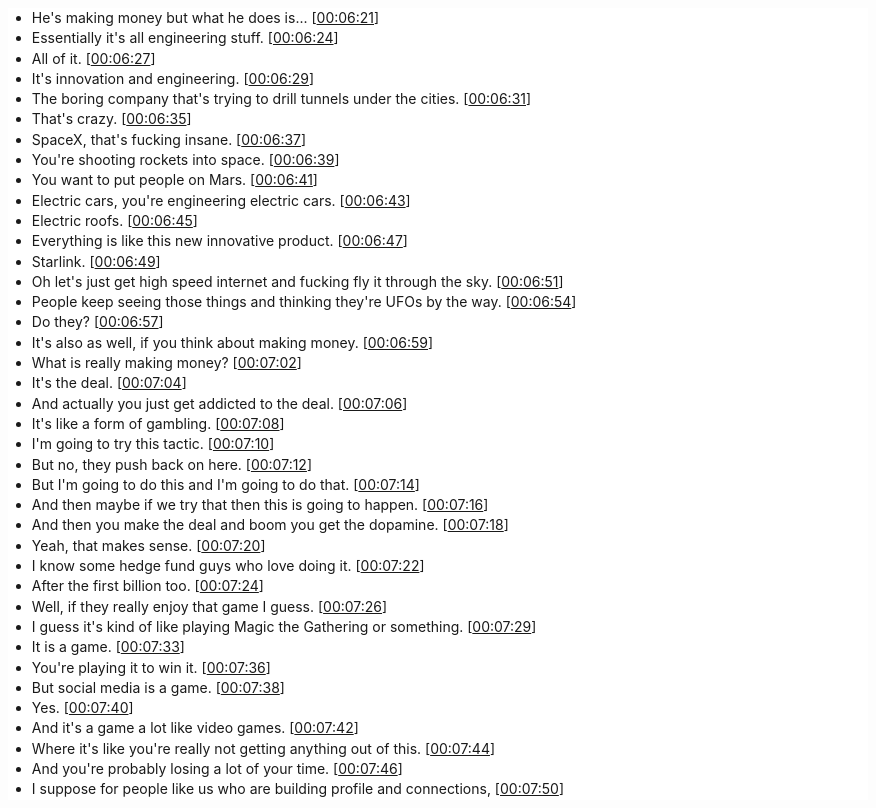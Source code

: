 *  He's making money but what he does is... [[00:06:21](https://www.youtube.com/watch?v=YpHqQ15zXFQ&t=381.0s)]
*  Essentially it's all engineering stuff. [[00:06:24](https://www.youtube.com/watch?v=YpHqQ15zXFQ&t=384.0s)]
*  All of it. [[00:06:27](https://www.youtube.com/watch?v=YpHqQ15zXFQ&t=387.0s)]
*  It's innovation and engineering. [[00:06:29](https://www.youtube.com/watch?v=YpHqQ15zXFQ&t=389.0s)]
*  The boring company that's trying to drill tunnels under the cities. [[00:06:31](https://www.youtube.com/watch?v=YpHqQ15zXFQ&t=391.0s)]
*  That's crazy. [[00:06:35](https://www.youtube.com/watch?v=YpHqQ15zXFQ&t=395.0s)]
*  SpaceX, that's fucking insane. [[00:06:37](https://www.youtube.com/watch?v=YpHqQ15zXFQ&t=397.0s)]
*  You're shooting rockets into space. [[00:06:39](https://www.youtube.com/watch?v=YpHqQ15zXFQ&t=399.0s)]
*  You want to put people on Mars. [[00:06:41](https://www.youtube.com/watch?v=YpHqQ15zXFQ&t=401.0s)]
*  Electric cars, you're engineering electric cars. [[00:06:43](https://www.youtube.com/watch?v=YpHqQ15zXFQ&t=403.0s)]
*  Electric roofs. [[00:06:45](https://www.youtube.com/watch?v=YpHqQ15zXFQ&t=405.0s)]
*  Everything is like this new innovative product. [[00:06:47](https://www.youtube.com/watch?v=YpHqQ15zXFQ&t=407.0s)]
*  Starlink. [[00:06:49](https://www.youtube.com/watch?v=YpHqQ15zXFQ&t=409.0s)]
*  Oh let's just get high speed internet and fucking fly it through the sky. [[00:06:51](https://www.youtube.com/watch?v=YpHqQ15zXFQ&t=411.0s)]
*  People keep seeing those things and thinking they're UFOs by the way. [[00:06:54](https://www.youtube.com/watch?v=YpHqQ15zXFQ&t=414.0s)]
*  Do they? [[00:06:57](https://www.youtube.com/watch?v=YpHqQ15zXFQ&t=417.0s)]
*  It's also as well, if you think about making money. [[00:06:59](https://www.youtube.com/watch?v=YpHqQ15zXFQ&t=419.0s)]
*  What is really making money? [[00:07:02](https://www.youtube.com/watch?v=YpHqQ15zXFQ&t=422.0s)]
*  It's the deal. [[00:07:04](https://www.youtube.com/watch?v=YpHqQ15zXFQ&t=424.0s)]
*  And actually you just get addicted to the deal. [[00:07:06](https://www.youtube.com/watch?v=YpHqQ15zXFQ&t=426.0s)]
*  It's like a form of gambling. [[00:07:08](https://www.youtube.com/watch?v=YpHqQ15zXFQ&t=428.0s)]
*  I'm going to try this tactic. [[00:07:10](https://www.youtube.com/watch?v=YpHqQ15zXFQ&t=430.0s)]
*  But no, they push back on here. [[00:07:12](https://www.youtube.com/watch?v=YpHqQ15zXFQ&t=432.0s)]
*  But I'm going to do this and I'm going to do that. [[00:07:14](https://www.youtube.com/watch?v=YpHqQ15zXFQ&t=434.0s)]
*  And then maybe if we try that then this is going to happen. [[00:07:16](https://www.youtube.com/watch?v=YpHqQ15zXFQ&t=436.0s)]
*  And then you make the deal and boom you get the dopamine. [[00:07:18](https://www.youtube.com/watch?v=YpHqQ15zXFQ&t=438.0s)]
*  Yeah, that makes sense. [[00:07:20](https://www.youtube.com/watch?v=YpHqQ15zXFQ&t=440.0s)]
*  I know some hedge fund guys who love doing it. [[00:07:22](https://www.youtube.com/watch?v=YpHqQ15zXFQ&t=442.0s)]
*  After the first billion too. [[00:07:24](https://www.youtube.com/watch?v=YpHqQ15zXFQ&t=444.0s)]
*  Well, if they really enjoy that game I guess. [[00:07:26](https://www.youtube.com/watch?v=YpHqQ15zXFQ&t=446.0s)]
*  I guess it's kind of like playing Magic the Gathering or something. [[00:07:29](https://www.youtube.com/watch?v=YpHqQ15zXFQ&t=449.0s)]
*  It is a game. [[00:07:33](https://www.youtube.com/watch?v=YpHqQ15zXFQ&t=453.0s)]
*  You're playing it to win it. [[00:07:36](https://www.youtube.com/watch?v=YpHqQ15zXFQ&t=456.0s)]
*  But social media is a game. [[00:07:38](https://www.youtube.com/watch?v=YpHqQ15zXFQ&t=458.0s)]
*  Yes. [[00:07:40](https://www.youtube.com/watch?v=YpHqQ15zXFQ&t=460.0s)]
*  And it's a game a lot like video games. [[00:07:42](https://www.youtube.com/watch?v=YpHqQ15zXFQ&t=462.0s)]
*  Where it's like you're really not getting anything out of this. [[00:07:44](https://www.youtube.com/watch?v=YpHqQ15zXFQ&t=464.0s)]
*  And you're probably losing a lot of your time. [[00:07:46](https://www.youtube.com/watch?v=YpHqQ15zXFQ&t=466.0s)]
*  I suppose for people like us who are building profile and connections, [[00:07:50](https://www.youtube.com/watch?v=YpHqQ15zXFQ&t=470.0s)]